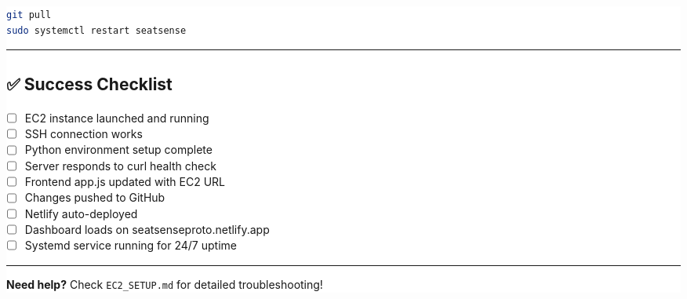```bash
git pull
sudo systemctl restart seatsense
```

---

## ✅ Success Checklist

- [ ] EC2 instance launched and running
- [ ] SSH connection works
- [ ] Python environment setup complete
- [ ] Server responds to curl health check
- [ ] Frontend app.js updated with EC2 URL
- [ ] Changes pushed to GitHub
- [ ] Netlify auto-deployed
- [ ] Dashboard loads on seatsenseproto.netlify.app
- [ ] Systemd service running for 24/7 uptime

---

**Need help?** Check `EC2_SETUP.md` for detailed troubleshooting!
